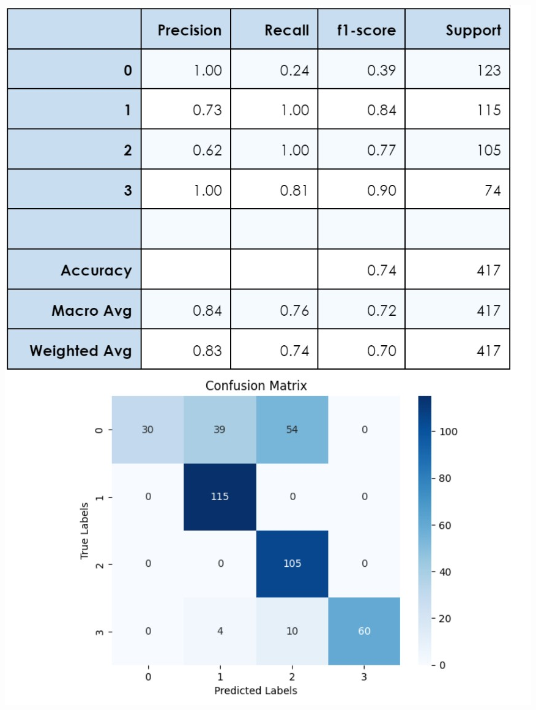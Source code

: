 <img src="expalin_Images\OR_table.jpg" alt="OR Table">
</div>

<div style="text-align: center;">
<img src="expalin_Images\OR_matrix.jpg" alt="OR Matrix">
</div>
